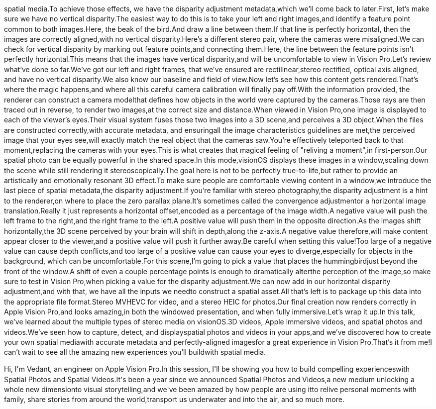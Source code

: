 spatial media.To achieve those effects, we have the disparity adjustment metadata,which we’ll come back to later.First, let’s make sure we have no vertical disparity.The easiest way to do this is to take your left and right images,and identify a feature point common to both images.Here, the beak of the bird.And draw a line between them.If that line is perfectly horizontal, then the images are correctly aligned,with no vertical disparity.Here’s a different stereo pair, where the cameras were misaligned.We can check for vertical disparity by marking out feature points,and connecting them.Here, the line between the feature points isn’t perfectly horizontal.This means that the images have vertical disparity,and will be uncomfortable to view in Vision Pro.Let’s review what’ve done so far.We’ve got our left and right frames, that we’ve ensured are rectilinear,stereo rectified, optical axis aligned, and have no vertical disparity.We also know our baseline and field of view.Now let’s see how this content gets rendered.That’s where the magic happens,and where all this careful camera calibration will finally pay off.With the information provided, the renderer can construct a camera modelthat defines how objects in the world were captured by the cameras.Those rays are then traced out in reverse, to render two images,at the correct size and distance.When viewed in Vision Pro,one image is displayed to each of the viewer’s eyes.Their visual system fuses those two images into a 3D scene,and perceives a 3D object.When the files are constructed correctly,with accurate metadata, and ensuringall the image characteristics guidelines are met,the perceived image that your eyes see,will exactly match the real object that the cameras saw.You’re effectively teleported back to that moment,replacing the cameras with your eyes.This is what creates that magical feeling of "reliving a moment",in first-person.Our spatial photo can be equally powerful in the shared space.In this mode,visionOS displays these images in a window,scaling down the scene while still rendering it stereoscopically.The goal here is not to be perfectly true-to-life,but rather to provide an artistically and emotionally resonant 3D effect.To make sure people are comfortable viewing content in a window,we introduce the last piece of spatial metadata,the disparity adjustment.If you’re familiar with stereo photography,the disparity adjustment is a hint to the renderer,on where to place the zero parallax plane.It’s sometimes called the convergence adjustmentor a horizontal image translation.Really it just represents a horizontal offset,encoded as a percentage of the image width.A negative value will push the left frame to the right,and the right frame to the left.A positive value will push them in the opposite direction.As the images shift horizontally,the 3D scene perceived by your brain will shift in depth,along the z-axis.A negative value therefore,will make content appear closer to the viewer,and a positive value will push it further away.Be careful when setting this value!Too large of a negative value can cause depth conflicts,and too large of a positive value can cause your eyes to diverge,especially for objects in the background, which can be uncomfortable.For this scene,I’m going to pick a value that places the hummingbirdjust beyond the front of the window.A shift of even a couple percentage points is enough to dramatically alterthe perception of the image,so make sure to test in Vision Pro,when picking a value for the disparity adjustment.We can now add in our horizontal disparity adjustment,and with that, we have all the inputs we needto construct a spatial asset.All that’s left is to package up this data into the appropriate file format.Stereo MVHEVC for video, and a stereo HEIC for photos.Our final creation now renders correctly in Apple Vision Pro,and looks amazing,in both the windowed presentation, and when fully immersive.Let’s wrap it up.In this talk, we’ve learned about the multiple types of stereo media on visionOS.3D videos, Apple immersive videos, and spatial photos and videos.We’ve seen how to capture, detect, and displayspatial photos and videos in your apps,and we’ve discovered how to create your own spatial mediawith accurate metadata and perfectly-aligned imagesfor a great experience in Vision Pro.That’s it from me!I can’t wait to see all the amazing new experiences you’ll buildwith spatial media.

Hi, I'm Vedant, an engineer on Apple Vision Pro.In this session, I'll be showing you how to build compelling experienceswith Spatial Photos and Spatial Videos.It's been a year since we announced Spatial Photos and Videos,a new medium unlocking a whole new dimensionto visual storytelling,and we've been amazed by how people are using itto relive personal moments with family, share stories from around the world,transport us underwater and into the air, and so much more.
